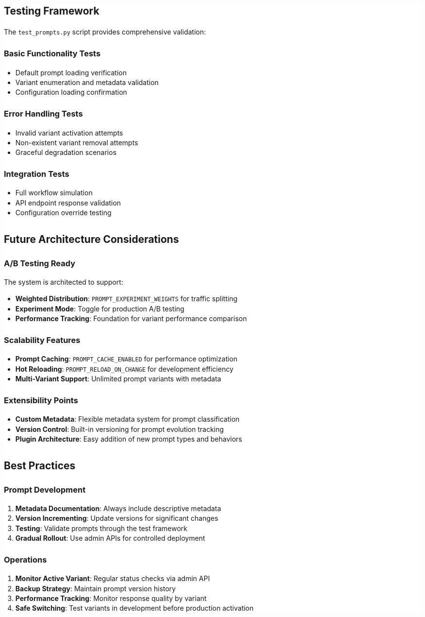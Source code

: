 ## Testing Framework

The `test_prompts.py` script provides comprehensive validation:

### Basic Functionality Tests
- Default prompt loading verification
- Variant enumeration and metadata validation
- Configuration loading confirmation

### Error Handling Tests
- Invalid variant activation attempts
- Non-existent variant removal attempts
- Graceful degradation scenarios

### Integration Tests
- Full workflow simulation
- API endpoint response validation
- Configuration override testing

## Future Architecture Considerations

### A/B Testing Ready
The system is architected to support:
- **Weighted Distribution**: `PROMPT_EXPERIMENT_WEIGHTS` for traffic splitting
- **Experiment Mode**: Toggle for production A/B testing
- **Performance Tracking**: Foundation for variant performance comparison

### Scalability Features
- **Prompt Caching**: `PROMPT_CACHE_ENABLED` for performance optimization
- **Hot Reloading**: `PROMPT_RELOAD_ON_CHANGE` for development efficiency
- **Multi-Variant Support**: Unlimited prompt variants with metadata

### Extensibility Points
- **Custom Metadata**: Flexible metadata system for prompt classification
- **Version Control**: Built-in versioning for prompt evolution tracking
- **Plugin Architecture**: Easy addition of new prompt types and behaviors

## Best Practices

### Prompt Development
1. **Metadata Documentation**: Always include descriptive metadata
2. **Version Incrementing**: Update versions for significant changes
3. **Testing**: Validate prompts through the test framework
4. **Gradual Rollout**: Use admin APIs for controlled deployment

### Operations
1. **Monitor Active Variant**: Regular status checks via admin API
2. **Backup Strategy**: Maintain prompt version history
3. **Performance Tracking**: Monitor response quality by variant
4. **Safe Switching**: Test variants in development before production activation
